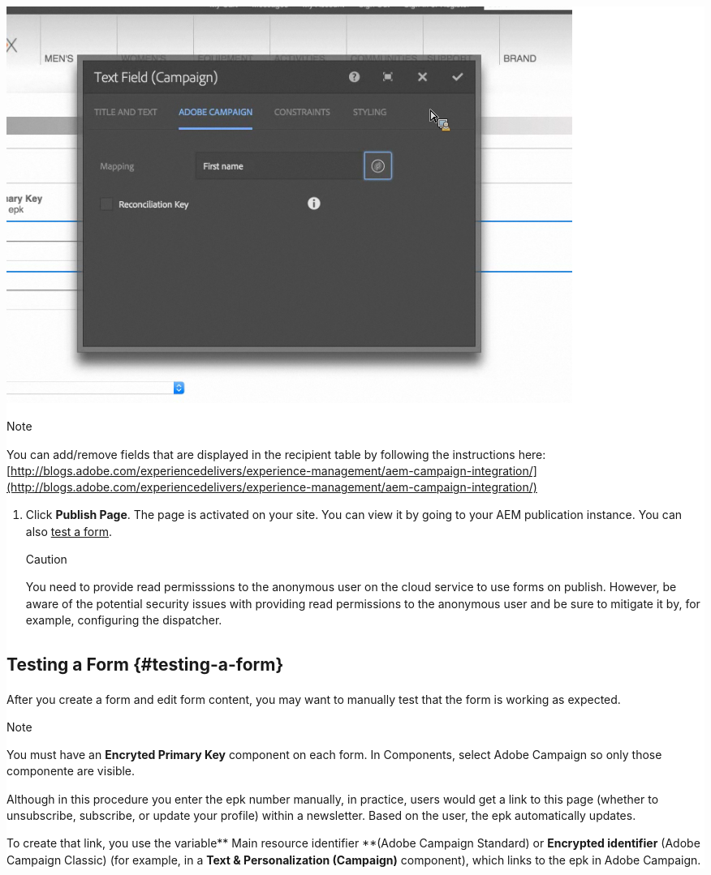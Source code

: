    ![](assets/chlimage_1-48.png)

   >[!NOTE]
   >
   >You can add/remove fields that are displayed in the recipient table by following the instructions here: [http://blogs.adobe.com/experiencedelivers/experience-management/aem-campaign-integration/](http://blogs.adobe.com/experiencedelivers/experience-management/aem-campaign-integration/)

1. Click **Publish Page**. The page is activated on your site. You can view it by going to your AEM publication instance. You can also [test a form](#testing-a-form).

   >[!CAUTION]
   >
   >You need to provide read permisssions to the anonymous user on the cloud service to use forms on publish. However, be aware of the potential security issues with providing read permissions to the anonymous user and be sure to mitigate it by, for example, configuring the dispatcher.

## Testing a Form {#testing-a-form}

After you create a form and edit form content, you may want to manually test that the form is working as expected.

>[!NOTE]
>
>You must have an **Encryted Primary Key** component on each form. In Components, select Adobe Campaign so only those componente are visible. 
>
>Although in this procedure you enter the epk number manually, in practice, users would get a link to this page (whether to unsubscribe, subscribe, or update your profile) within a newsletter. Based on the user, the epk automatically updates.
>
>To create that link, you use the variable** Main resource identifier **(Adobe Campaign Standard) or **Encrypted identifier** (Adobe Campaign Classic) (for example, in a **Text & Personalization (Campaign)** component), which links to the epk in Adobe Campaign.
